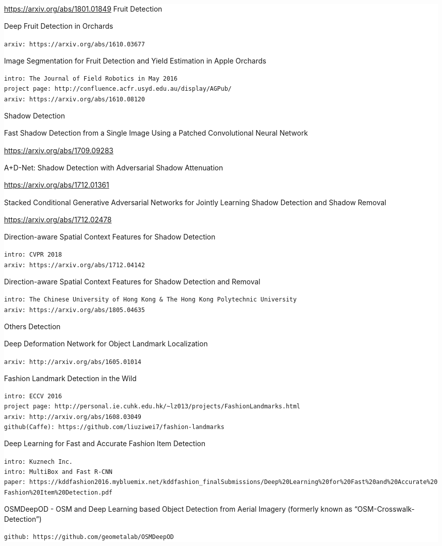 https://arxiv.org/abs/1801.01849
Fruit Detection

Deep Fruit Detection in Orchards

    arxiv: https://arxiv.org/abs/1610.03677

Image Segmentation for Fruit Detection and Yield Estimation in Apple Orchards

    intro: The Journal of Field Robotics in May 2016
    project page: http://confluence.acfr.usyd.edu.au/display/AGPub/
    arxiv: https://arxiv.org/abs/1610.08120

Shadow Detection

Fast Shadow Detection from a Single Image Using a Patched Convolutional Neural Network

https://arxiv.org/abs/1709.09283

A+D-Net: Shadow Detection with Adversarial Shadow Attenuation

https://arxiv.org/abs/1712.01361

Stacked Conditional Generative Adversarial Networks for Jointly Learning Shadow Detection and Shadow Removal

https://arxiv.org/abs/1712.02478

Direction-aware Spatial Context Features for Shadow Detection

    intro: CVPR 2018
    arxiv: https://arxiv.org/abs/1712.04142

Direction-aware Spatial Context Features for Shadow Detection and Removal

    intro: The Chinese University of Hong Kong & The Hong Kong Polytechnic University
    arxiv: https://arxiv.org/abs/1805.04635

Others Detection

Deep Deformation Network for Object Landmark Localization

    arxiv: http://arxiv.org/abs/1605.01014

Fashion Landmark Detection in the Wild

    intro: ECCV 2016
    project page: http://personal.ie.cuhk.edu.hk/~lz013/projects/FashionLandmarks.html
    arxiv: http://arxiv.org/abs/1608.03049
    github(Caffe): https://github.com/liuziwei7/fashion-landmarks

Deep Learning for Fast and Accurate Fashion Item Detection

    intro: Kuznech Inc.
    intro: MultiBox and Fast R-CNN
    paper: https://kddfashion2016.mybluemix.net/kddfashion_finalSubmissions/Deep%20Learning%20for%20Fast%20and%20Accurate%20Fashion%20Item%20Detection.pdf

OSMDeepOD - OSM and Deep Learning based Object Detection from Aerial Imagery (formerly known as “OSM-Crosswalk-Detection”)

    github: https://github.com/geometalab/OSMDeepOD
